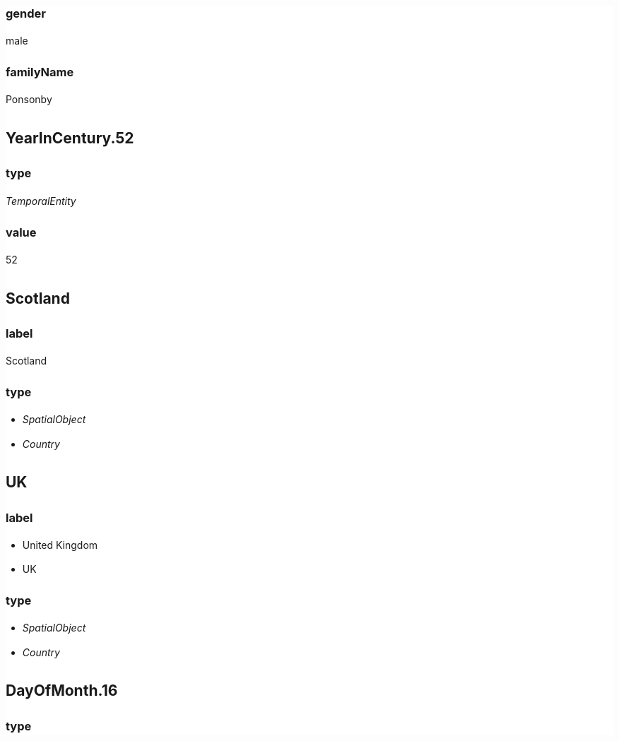 ### gender


male

### familyName


Ponsonby

## YearInCentury.52

### type


*TemporalEntity*

### value


52

## Scotland

### label


Scotland

### type

 - *SpatialObject*

 - *Country*

## UK

### label

 - United Kingdom

 - UK

### type

 - *SpatialObject*

 - *Country*

## DayOfMonth.16

### type
